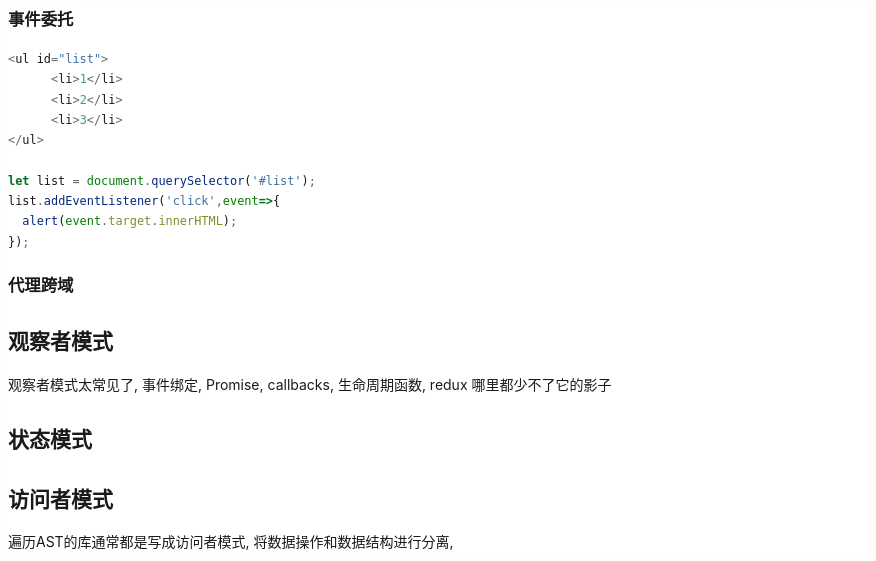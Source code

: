 ### 事件委托

```javascript
<ul id="list">
      <li>1</li>
      <li>2</li>
      <li>3</li>
</ul>

let list = document.querySelector('#list');
list.addEventListener('click',event=>{
  alert(event.target.innerHTML);
});
```

### 代理跨域

## 观察者模式

观察者模式太常见了, 事件绑定, Promise, callbacks, 生命周期函数, redux 哪里都少不了它的影子


## 状态模式

## 访问者模式

遍历AST的库通常都是写成访问者模式, 将数据操作和数据结构进行分离, 
